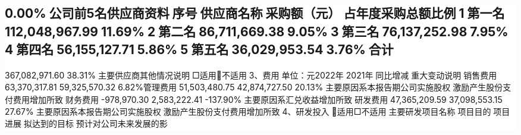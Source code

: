 0.00%
公司前5名供应商资料
序号
供应商名称
采购额（元）
占年度采购总额比例
1
第一名
112,048,967.99
11.69%
2
第二名
86,711,669.38
9.05%
3
第三名
76,137,252.98
7.95%
4
第四名
56,155,127.71
5.86%
5
第五名
36,029,953.54
3.76%
合计
--
367,082,971.60
38.31%
主要供应商其他情况说明
□适用不适用
3、费用
单位：元2022年
2021年
同比增减
重大变动说明
销售费用
63,370,317.81
59,325,570.32
6.82%管理费用
51,503,480.75
42,874,727.50
20.13%
主要原因系本报告期公司实施股权
激励产生股份支付费用增加所致
财务费用
-978,970.30
2,583,222.41
-137.90%
主要原因系汇兑收益增加所致
研发费用
47,365,209.59
37,098,553.15
27.67%
主要原因系本报告期公司实施股权
激励产生股份支付费用增加所致
4、研发投入
适用□不适用
主要研发项目名称
项目目的
项目进展
拟达到的目标
预计对公司未来发展的影
